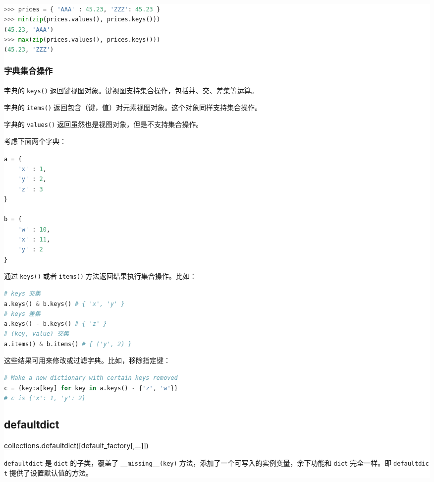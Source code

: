 ```py
>>> prices = { 'AAA' : 45.23, 'ZZZ': 45.23 }
>>> min(zip(prices.values(), prices.keys()))
(45.23, 'AAA')
>>> max(zip(prices.values(), prices.keys()))
(45.23, 'ZZZ')
```

### 字典集合操作

字典的 `keys()` 返回键视图对象。键视图支持集合操作，包括并、交、差集等运算。

字典的 `items()` 返回包含（键，值）对元素视图对象。这个对象同样支持集合操作。

字典的 `values()` 返回虽然也是视图对象，但是不支持集合操作。

考虑下面两个字典：

```python
a = {
    'x' : 1,
    'y' : 2,
    'z' : 3
}

b = {
    'w' : 10,
    'x' : 11,
    'y' : 2
}
```

通过 `keys()` 或者 `items()` 方法返回结果执行集合操作。比如：

```py
# keys 交集
a.keys() & b.keys() # { 'x', 'y' }
# keys 差集
a.keys() - b.keys() # { 'z' }
# (key, value) 交集
a.items() & b.items() # { ('y', 2) }
```

这些结果可用来修改或过滤字典。比如，移除指定键：

```py
# Make a new dictionary with certain keys removed
c = {key:a[key] for key in a.keys() - {'z', 'w'}}
# c is {'x': 1, 'y': 2}
```

## defaultdict

[collections.defaultdict([default_factory[,...]])](https://docs.python.org/3/library/collections.html#collections.defaultdict)

`defaultdict` 是 `dict` 的子类，覆盖了 `__missing__(key)` 方法，添加了一个可写入的实例变量，余下功能和 `dict` 完全一样。即 `defaultdict` 提供了设置默认值的方法。
